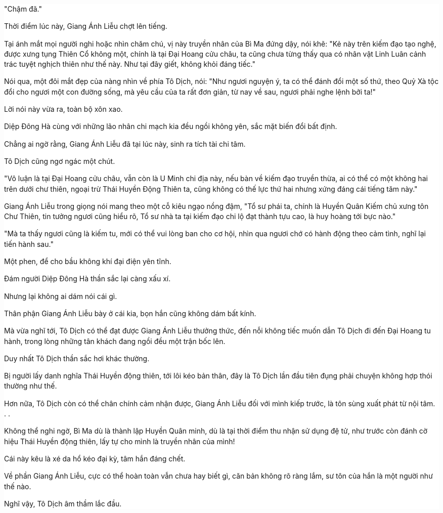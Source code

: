 "Chậm đã."

Thời điểm lúc này, Giang Ánh Liễu chợt lên tiếng.

Tại ánh mắt mọi người nghi hoặc nhìn chăm chú, vị này truyền nhân của Bì Ma đứng dậy, nói khẽ: "Kẻ này trên kiếm đạo tạo nghệ, được xưng tụng Thiên Cổ không một, chính là tại Đại Hoang cửu châu, ta cũng chưa từng thấy qua có nhân vật Linh Luân cảnh trác tuyệt nghịch thiên như thế này. Như tại đây giết, không khỏi đáng tiếc."

Nói qua, một đôi mắt đẹp của nàng nhìn về phía Tô Dịch, nói: "Như ngươi nguyện ý, ta có thể đánh đổi một số thứ, theo Quỷ Xà tộc đổi cho ngươi một con đường sống, mà yêu cầu của ta rất đơn giản, từ nay về sau, ngươi phải nghe lệnh bởi ta!"

Lời nói này vừa ra, toàn bộ xôn xao.

Diệp Đông Hà cùng với những lão nhân chi mạch kia đều ngồi không yên, sắc mặt biến đổi bất định.

Chẳng ai ngờ rằng, Giang Ánh Liễu đã tại lúc này, sinh ra tích tài chi tâm.

Tô Dịch cũng ngơ ngác một chút.

"Vô luận là tại Đại Hoang cửu châu, vẫn còn là U Minh chi địa này, nếu bàn về kiếm đạo truyền thừa, ai có thể có một không hai trên dưới chư thiên, ngoại trừ Thái Huyền Động Thiên ta, cũng không có thế lực thứ hai nhưng xứng đáng cái tiếng tăm này."

Giang Ánh Liễu trong giọng nói mang theo một cỗ kiêu ngạo nồng đậm, "Tổ sư phái ta, chính là Huyền Quân Kiếm chủ xưng tôn Chư Thiên, tin tưởng ngươi cũng hiểu rõ, Tổ sư nhà ta tại kiếm đạo chi lộ đạt thành tựu cao, là huy hoàng tới bực nào."

"Mà ta thấy ngươi cũng là kiếm tu, mới có thể vui lòng ban cho cơ hội, nhìn qua ngươi chớ có hành động theo cảm tình, nghĩ lại tiến hành sau."

Một phen, để cho bầu không khí đại điện yên tĩnh.

Đám người Diệp Đông Hà thần sắc lại càng xấu xí.

Nhưng lại không ai dám nói cái gì.

Thân phận Giang Ánh Liễu bày ở cái kia, bọn hắn cũng không dám bất kính.

Mà vừa nghĩ tới, Tô Dịch có thể đạt được Giang Ánh Liễu thưởng thức, đến nỗi không tiếc muốn dẫn Tô Dịch đi đến Đại Hoang tu hành, trong lòng những tân khách đang ngồi đều một trận bốc lên.

Duy nhất Tô Dịch thần sắc hơi khác thường.

Bị người lấy danh nghĩa Thái Huyền động thiên, tới lôi kéo bản thân, đây là Tô Dịch lần đầu tiên đụng phải chuyện không hợp thói thường như thế.

Hơn nữa, Tô Dịch còn có thể chân chính cảm nhận được, Giang Ánh Liễu đối với mình kiếp trước, là tôn sùng xuất phát từ nội tâm. . .

Không thể nghi ngờ, Bì Ma dù là thành lập Huyền Quân minh, dù là tại thời điểm thu nhận sử dụng đệ tử, như trước còn đánh cờ hiệu Thái Huyền động thiên, lấy tự cho mình là truyền nhân của mình!

Cái này kêu là xé da hổ kéo đại kỳ, tâm hắn đáng chết.

Về phần Giang Ánh Liễu, cực có thể hoàn toàn vẫn chưa hay biết gì, căn bản không rõ ràng lắm, sư tôn của hắn là một người như thế nào.

Nghĩ vậy, Tô Dịch âm thầm lắc đầu.
